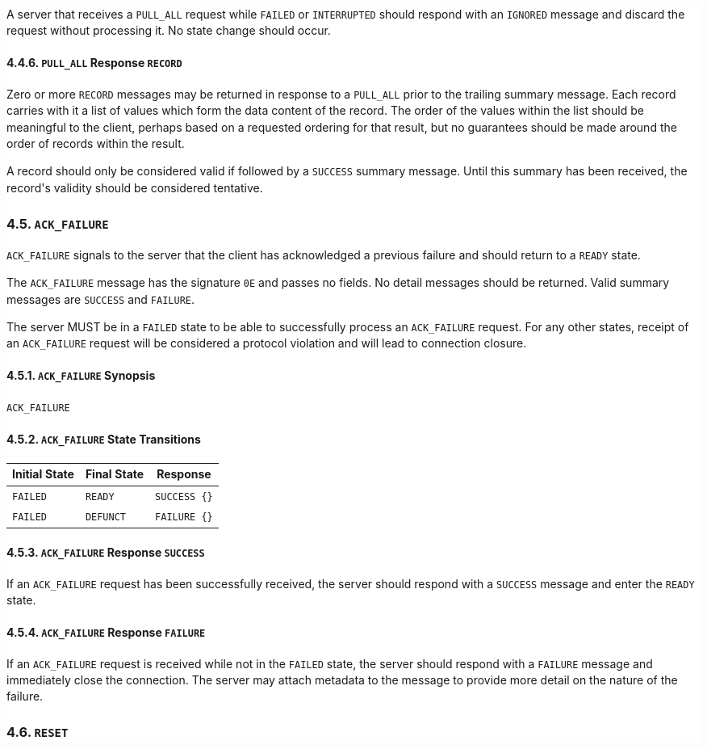 A server that receives a `PULL_ALL` request while `FAILED` or `INTERRUPTED` should respond with an `IGNORED` message and discard the request without processing it.
No state change should occur.

#### 4.4.6. `PULL_ALL` Response `RECORD`

Zero or more `RECORD` messages may be returned in response to a `PULL_ALL` prior to the trailing summary message.
Each record carries with it a list of values which form the data content of the record.
The order of the values within the list should be meaningful to the client, perhaps based on a requested ordering for that result, but no guarantees should be made around the order of records within the result.

A record should only be considered valid if followed by a `SUCCESS` summary message.
Until this summary has been received, the record's validity should be considered tentative.


### 4.5. `ACK_FAILURE`

`ACK_FAILURE` signals to the server that the client has acknowledged a previous failure and should return to a `READY` state.

The `ACK_FAILURE` message has the signature `0E` and passes no fields.
No detail messages should be returned.
Valid summary messages are `SUCCESS` and `FAILURE`.

The server MUST be in a `FAILED` state to be able to successfully process an `ACK_FAILURE` request.
For any other states, receipt of an `ACK_FAILURE` request will be considered a protocol violation and will lead to connection closure.

#### 4.5.1. `ACK_FAILURE` Synopsis

```
ACK_FAILURE
```

#### 4.5.2. `ACK_FAILURE` State Transitions

| Initial State | Final State   | Response     |
|---------------|---------------|--------------|
| `FAILED`      | `READY`       | `SUCCESS {}` |
| `FAILED`      | `DEFUNCT`     | `FAILURE {}` |

#### 4.5.3. `ACK_FAILURE` Response `SUCCESS`

If an `ACK_FAILURE` request has been successfully received, the server should respond with a `SUCCESS` message and enter the `READY` state.

#### 4.5.4. `ACK_FAILURE` Response `FAILURE`

If an `ACK_FAILURE` request is received while not in the `FAILED` state, the server should respond with a `FAILURE` message and immediately close the connection.
The server may attach metadata to the message to provide more detail on the nature of the failure.


### 4.6. `RESET`
